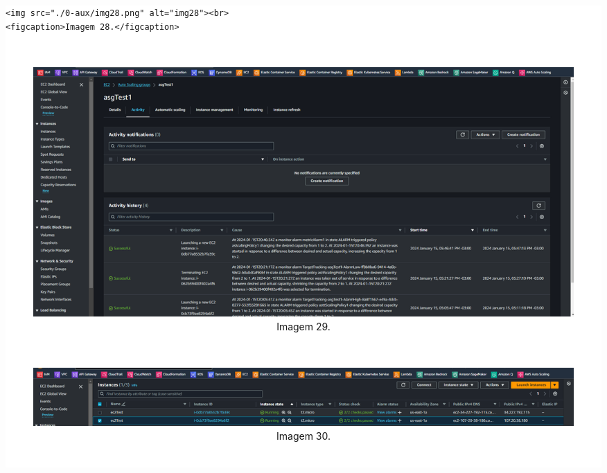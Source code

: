     <img src="./0-aux/img28.png" alt="img28"><br>
    <figcaption>Imagem 28.</figcaption>
</figure></div><br>

<div align="Center"><figure>
    <img src="./0-aux/img29.png" alt="img29"><br>
    <figcaption>Imagem 29.</figcaption>
</figure></div><br>

<div align="Center"><figure>
    <img src="./0-aux/img30.png" alt="img30"><br>
    <figcaption>Imagem 30.</figcaption>
</figure></div><br>
